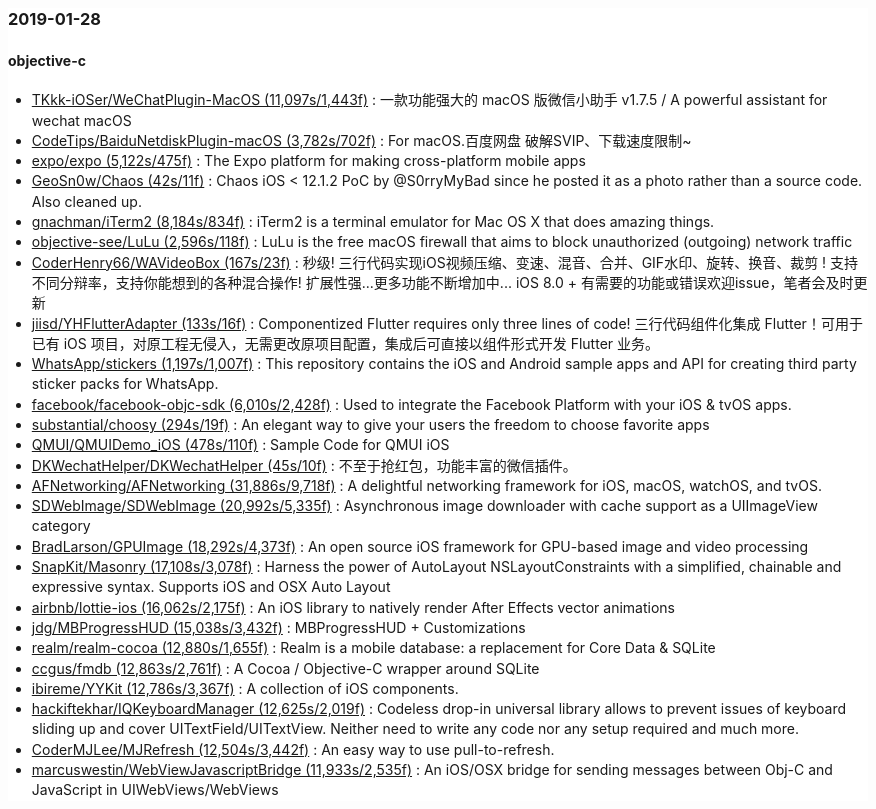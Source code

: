 ### 2019-01-28

#### objective-c
* [TKkk-iOSer/WeChatPlugin-MacOS (11,097s/1,443f)](https://github.com/TKkk-iOSer/WeChatPlugin-MacOS) : 一款功能强大的 macOS 版微信小助手 v1.7.5 / A powerful assistant for wechat macOS
* [CodeTips/BaiduNetdiskPlugin-macOS (3,782s/702f)](https://github.com/CodeTips/BaiduNetdiskPlugin-macOS) : For macOS.百度网盘 破解SVIP、下载速度限制~
* [expo/expo (5,122s/475f)](https://github.com/expo/expo) : The Expo platform for making cross-platform mobile apps
* [GeoSn0w/Chaos (42s/11f)](https://github.com/GeoSn0w/Chaos) : Chaos iOS < 12.1.2 PoC by @S0rryMyBad since he posted it as a photo rather than a source code. Also cleaned up.
* [gnachman/iTerm2 (8,184s/834f)](https://github.com/gnachman/iTerm2) : iTerm2 is a terminal emulator for Mac OS X that does amazing things.
* [objective-see/LuLu (2,596s/118f)](https://github.com/objective-see/LuLu) : LuLu is the free macOS firewall that aims to block unauthorized (outgoing) network traffic
* [CoderHenry66/WAVideoBox (167s/23f)](https://github.com/CoderHenry66/WAVideoBox) : 秒级! 三行代码实现iOS视频压缩、变速、混音、合并、GIF水印、旋转、换音、裁剪 ! 支持不同分辩率，支持你能想到的各种混合操作! 扩展性强...更多功能不断增加中... iOS 8.0 + 有需要的功能或错误欢迎issue，笔者会及时更新
* [jiisd/YHFlutterAdapter (133s/16f)](https://github.com/jiisd/YHFlutterAdapter) : Componentized Flutter requires only three lines of code! 三行代码组件化集成 Flutter！可用于已有 iOS 项目，对原工程无侵入，无需更改原项目配置，集成后可直接以组件形式开发 Flutter 业务。
* [WhatsApp/stickers (1,197s/1,007f)](https://github.com/WhatsApp/stickers) : This repository contains the iOS and Android sample apps and API for creating third party sticker packs for WhatsApp.
* [facebook/facebook-objc-sdk (6,010s/2,428f)](https://github.com/facebook/facebook-objc-sdk) : Used to integrate the Facebook Platform with your iOS & tvOS apps.
* [substantial/choosy (294s/19f)](https://github.com/substantial/choosy) : An elegant way to give your users the freedom to choose favorite apps
* [QMUI/QMUIDemo_iOS (478s/110f)](https://github.com/QMUI/QMUIDemo_iOS) : Sample Code for QMUI iOS
* [DKWechatHelper/DKWechatHelper (45s/10f)](https://github.com/DKWechatHelper/DKWechatHelper) : 不至于抢红包，功能丰富的微信插件。
* [AFNetworking/AFNetworking (31,886s/9,718f)](https://github.com/AFNetworking/AFNetworking) : A delightful networking framework for iOS, macOS, watchOS, and tvOS.
* [SDWebImage/SDWebImage (20,992s/5,335f)](https://github.com/SDWebImage/SDWebImage) : Asynchronous image downloader with cache support as a UIImageView category
* [BradLarson/GPUImage (18,292s/4,373f)](https://github.com/BradLarson/GPUImage) : An open source iOS framework for GPU-based image and video processing
* [SnapKit/Masonry (17,108s/3,078f)](https://github.com/SnapKit/Masonry) : Harness the power of AutoLayout NSLayoutConstraints with a simplified, chainable and expressive syntax. Supports iOS and OSX Auto Layout
* [airbnb/lottie-ios (16,062s/2,175f)](https://github.com/airbnb/lottie-ios) : An iOS library to natively render After Effects vector animations
* [jdg/MBProgressHUD (15,038s/3,432f)](https://github.com/jdg/MBProgressHUD) : MBProgressHUD + Customizations
* [realm/realm-cocoa (12,880s/1,655f)](https://github.com/realm/realm-cocoa) : Realm is a mobile database: a replacement for Core Data & SQLite
* [ccgus/fmdb (12,863s/2,761f)](https://github.com/ccgus/fmdb) : A Cocoa / Objective-C wrapper around SQLite
* [ibireme/YYKit (12,786s/3,367f)](https://github.com/ibireme/YYKit) : A collection of iOS components.
* [hackiftekhar/IQKeyboardManager (12,625s/2,019f)](https://github.com/hackiftekhar/IQKeyboardManager) : Codeless drop-in universal library allows to prevent issues of keyboard sliding up and cover UITextField/UITextView. Neither need to write any code nor any setup required and much more.
* [CoderMJLee/MJRefresh (12,504s/3,442f)](https://github.com/CoderMJLee/MJRefresh) : An easy way to use pull-to-refresh.
* [marcuswestin/WebViewJavascriptBridge (11,933s/2,535f)](https://github.com/marcuswestin/WebViewJavascriptBridge) : An iOS/OSX bridge for sending messages between Obj-C and JavaScript in UIWebViews/WebViews

